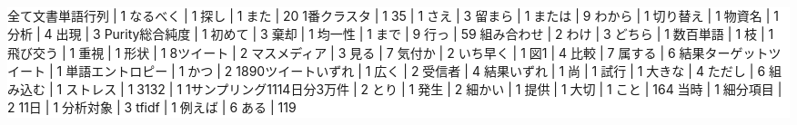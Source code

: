 全て文書単語行列 | 1
なるべく | 1
探し | 1
また | 20
1番クラスタ | 1
35 | 1
さえ | 3
留まら | 1
または | 9
わから | 1
切り替え | 1
物資名 | 1
分析 | 4
出現 | 3
Purity総合純度 | 1
初めて | 3
棄却 | 1
均一性 | 1
まで | 9
行っ | 59
組み合わせ | 2
わけ | 3
どちら | 1
数百単語 | 1
枝 | 1
飛び交う | 1
重視 | 1
形状 | 1
8ツイート | 2
マスメディア | 3
見る | 7
気付か | 2
いち早く | 1
図1 | 4
比較 | 7
属する | 6
結果ターゲットツイート | 1
単語エントロピー | 1
かつ | 2
1890ツイートいずれ | 1
広く | 2
受信者 | 4
結果いずれ | 1
尚 | 1
試行 | 1
大きな | 4
ただし | 6
組み込む | 1
ストレス | 1
3132 | 1
1サンプリング1114日分3万件 | 2
とり | 1
発生 | 2
細かい | 1
提供 | 1
大切 | 1
こと | 164
当時 | 1
細分項目 | 2
11日 | 1
分析対象 | 3
tfidf | 1
例えば | 6
ある | 119